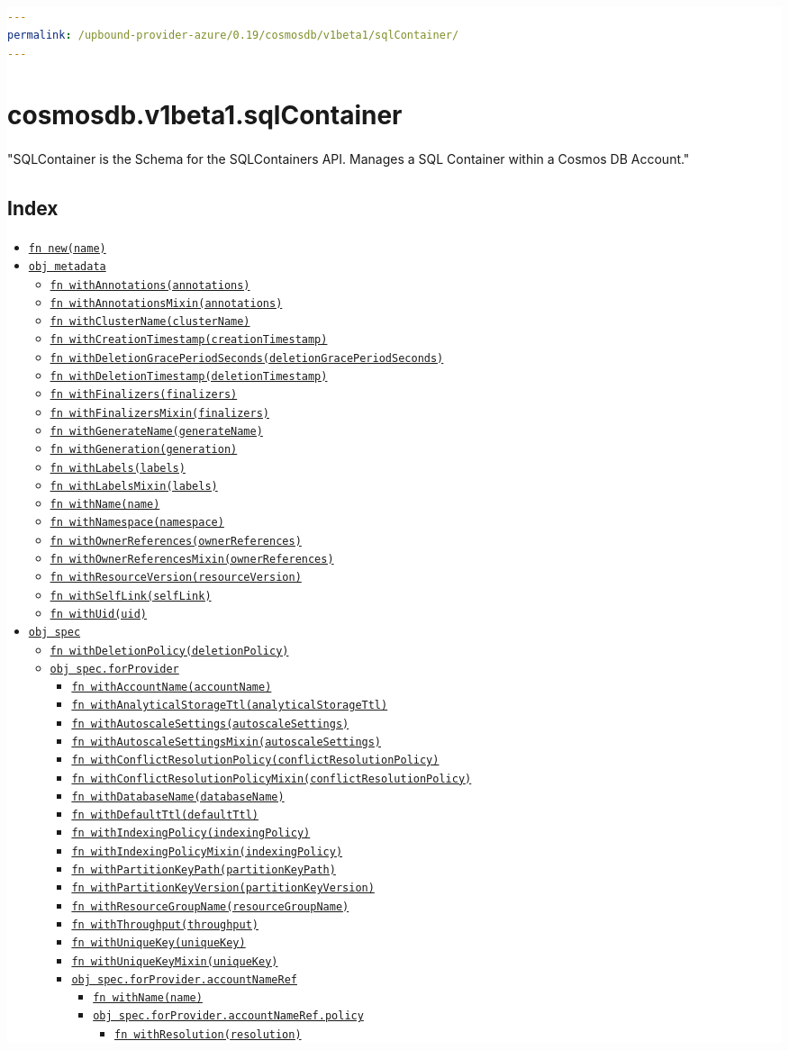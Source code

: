 ```yaml
---
permalink: /upbound-provider-azure/0.19/cosmosdb/v1beta1/sqlContainer/
---
```


# cosmosdb.v1beta1.sqlContainer

"SQLContainer is the Schema for the SQLContainers API. Manages a SQL Container within a Cosmos DB Account."

## Index

* [`fn new(name)`](#fn-new)
* [`obj metadata`](#obj-metadata)
  * [`fn withAnnotations(annotations)`](#fn-metadatawithannotations)
  * [`fn withAnnotationsMixin(annotations)`](#fn-metadatawithannotationsmixin)
  * [`fn withClusterName(clusterName)`](#fn-metadatawithclustername)
  * [`fn withCreationTimestamp(creationTimestamp)`](#fn-metadatawithcreationtimestamp)
  * [`fn withDeletionGracePeriodSeconds(deletionGracePeriodSeconds)`](#fn-metadatawithdeletiongraceperiodseconds)
  * [`fn withDeletionTimestamp(deletionTimestamp)`](#fn-metadatawithdeletiontimestamp)
  * [`fn withFinalizers(finalizers)`](#fn-metadatawithfinalizers)
  * [`fn withFinalizersMixin(finalizers)`](#fn-metadatawithfinalizersmixin)
  * [`fn withGenerateName(generateName)`](#fn-metadatawithgeneratename)
  * [`fn withGeneration(generation)`](#fn-metadatawithgeneration)
  * [`fn withLabels(labels)`](#fn-metadatawithlabels)
  * [`fn withLabelsMixin(labels)`](#fn-metadatawithlabelsmixin)
  * [`fn withName(name)`](#fn-metadatawithname)
  * [`fn withNamespace(namespace)`](#fn-metadatawithnamespace)
  * [`fn withOwnerReferences(ownerReferences)`](#fn-metadatawithownerreferences)
  * [`fn withOwnerReferencesMixin(ownerReferences)`](#fn-metadatawithownerreferencesmixin)
  * [`fn withResourceVersion(resourceVersion)`](#fn-metadatawithresourceversion)
  * [`fn withSelfLink(selfLink)`](#fn-metadatawithselflink)
  * [`fn withUid(uid)`](#fn-metadatawithuid)
* [`obj spec`](#obj-spec)
  * [`fn withDeletionPolicy(deletionPolicy)`](#fn-specwithdeletionpolicy)
  * [`obj spec.forProvider`](#obj-specforprovider)
    * [`fn withAccountName(accountName)`](#fn-specforproviderwithaccountname)
    * [`fn withAnalyticalStorageTtl(analyticalStorageTtl)`](#fn-specforproviderwithanalyticalstoragettl)
    * [`fn withAutoscaleSettings(autoscaleSettings)`](#fn-specforproviderwithautoscalesettings)
    * [`fn withAutoscaleSettingsMixin(autoscaleSettings)`](#fn-specforproviderwithautoscalesettingsmixin)
    * [`fn withConflictResolutionPolicy(conflictResolutionPolicy)`](#fn-specforproviderwithconflictresolutionpolicy)
    * [`fn withConflictResolutionPolicyMixin(conflictResolutionPolicy)`](#fn-specforproviderwithconflictresolutionpolicymixin)
    * [`fn withDatabaseName(databaseName)`](#fn-specforproviderwithdatabasename)
    * [`fn withDefaultTtl(defaultTtl)`](#fn-specforproviderwithdefaultttl)
    * [`fn withIndexingPolicy(indexingPolicy)`](#fn-specforproviderwithindexingpolicy)
    * [`fn withIndexingPolicyMixin(indexingPolicy)`](#fn-specforproviderwithindexingpolicymixin)
    * [`fn withPartitionKeyPath(partitionKeyPath)`](#fn-specforproviderwithpartitionkeypath)
    * [`fn withPartitionKeyVersion(partitionKeyVersion)`](#fn-specforproviderwithpartitionkeyversion)
    * [`fn withResourceGroupName(resourceGroupName)`](#fn-specforproviderwithresourcegroupname)
    * [`fn withThroughput(throughput)`](#fn-specforproviderwiththroughput)
    * [`fn withUniqueKey(uniqueKey)`](#fn-specforproviderwithuniquekey)
    * [`fn withUniqueKeyMixin(uniqueKey)`](#fn-specforproviderwithuniquekeymixin)
    * [`obj spec.forProvider.accountNameRef`](#obj-specforprovideraccountnameref)
      * [`fn withName(name)`](#fn-specforprovideraccountnamerefwithname)
      * [`obj spec.forProvider.accountNameRef.policy`](#obj-specforprovideraccountnamerefpolicy)
        * [`fn withResolution(resolution)`](#fn-specforprovideraccountnamerefpolicywithresolution)